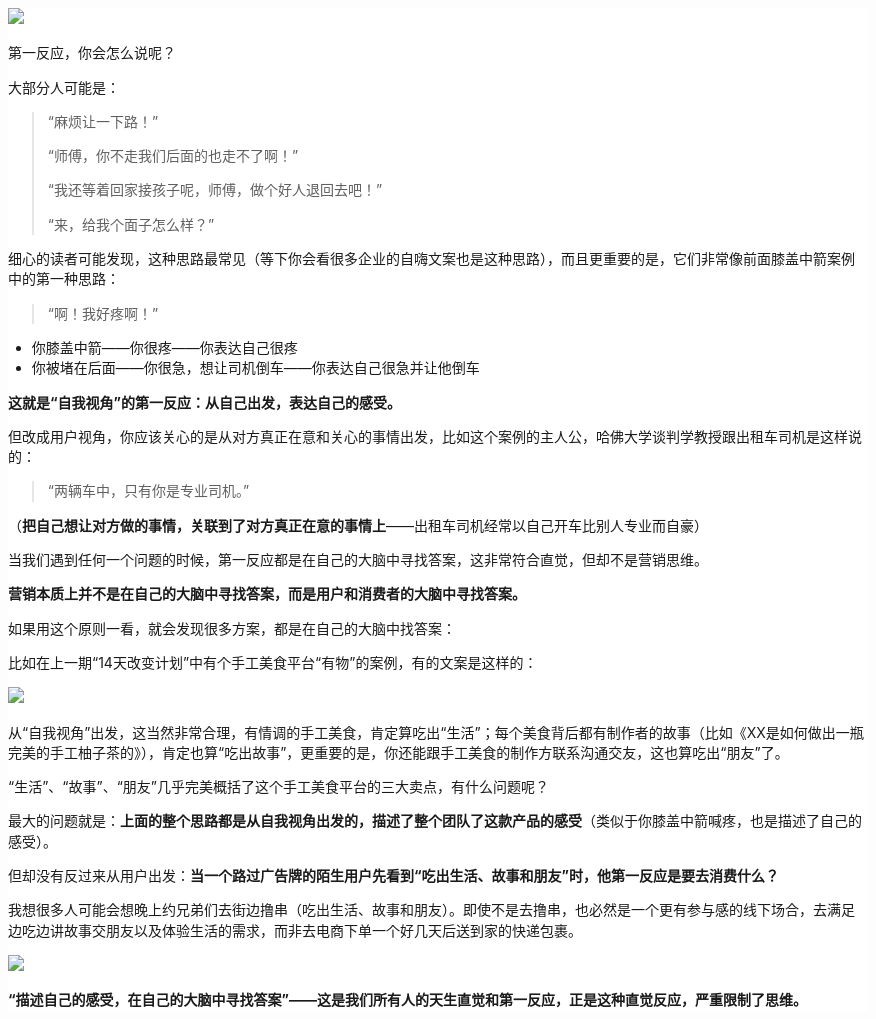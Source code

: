 
![](./_image/5.2.jpg)

第一反应，你会怎么说呢？

大部分人可能是：

> “麻烦让一下路！”
> 
> “师傅，你不走我们后面的也走不了啊！”
> 
> “我还等着回家接孩子呢，师傅，做个好人退回去吧！”
> 
> “来，给我个面子怎么样？”
 

细心的读者可能发现，这种思路最常见（等下你会看很多企业的自嗨文案也是这种思路），而且更重要的是，它们非常像前面膝盖中箭案例中的第一种思路：

> “啊！我好疼啊！”
 

- 你膝盖中箭——你很疼——你表达自己很疼
- 你被堵在后面——你很急，想让司机倒车——你表达自己很急并让他倒车

**这就是“自我视角”的第一反应：从自己出发，表达自己的感受。**

但改成用户视角，你应该关心的是从对方真正在意和关心的事情出发，比如这个案例的主人公，哈佛大学谈判学教授跟出租车司机是这样说的：
 
> “两辆车中，只有你是专业司机。”
 

（**把自己想让对方做的事情，关联到了对方真正在意的事情上**——出租车司机经常以自己开车比别人专业而自豪）

当我们遇到任何一个问题的时候，第一反应都是在自己的大脑中寻找答案，这非常符合直觉，但却不是营销思维。

**营销本质上并不是在自己的大脑中寻找答案，而是用户和消费者的大脑中寻找答案。**

如果用这个原则一看，就会发现很多方案，都是在自己的大脑中找答案：

比如在上一期“14天改变计划”中有个手工美食平台“有物”的案例，有的文案是这样的：


![](./_image/5.3.png)


从“自我视角”出发，这当然非常合理，有情调的手工美食，肯定算吃出“生活”；每个美食背后都有制作者的故事（比如《XX是如何做出一瓶完美的手工柚子茶的》），肯定也算“吃出故事”，更重要的是，你还能跟手工美食的制作方联系沟通交友，这也算吃出“朋友”了。

“生活”、“故事”、“朋友”几乎完美概括了这个手工美食平台的三大卖点，有什么问题呢？

最大的问题就是：**上面的整个思路都是从自我视角出发的，描述了整个团队了这款产品的感受**（类似于你膝盖中箭喊疼，也是描述了自己的感受）。

但却没有反过来从用户出发：**当一个路过广告牌的陌生用户先看到“吃出生活、故事和朋友”时，他第一反应是要去消费什么？**

我想很多人可能会想晚上约兄弟们去街边撸串（吃出生活、故事和朋友）。即使不是去撸串，也必然是一个更有参与感的线下场合，去满足边吃边讲故事交朋友以及体验生活的需求，而非去电商下单一个好几天后送到家的快递包裹。


![](./_image/5.4.jpg)


**“描述自己的感受，在自己的大脑中寻找答案”——这是我们所有人的天生直觉和第一反应，正是这种直觉反应，严重限制了思维。**
